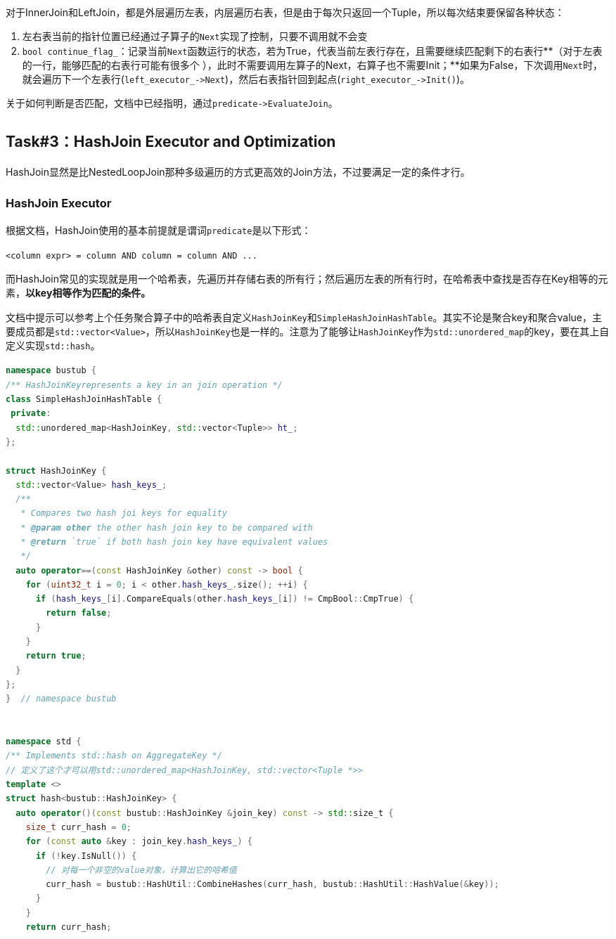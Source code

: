 对于InnerJoin和LeftJoin，都是外层遍历左表，内层遍历右表，但是由于每次只返回一个Tuple，所以每次结束要保留各种状态：

1. 左右表当前的指针位置已经通过子算子的`Next`​实现了控制，只要不调用就不会变
2. ​`bool continue_flag_`​：记录当前`Next`​函数运行的状态，若为True，代表当前左表行存在，且需要继续匹配剩下的右表行**（对于左表的一行，能够匹配的右表行可能有很多个 ），此时不需要调用左算子的Next，右算子也不需要Init；**如果为False，下次调用`Next`​时，就会遍历下一个左表行(`left_executor_->Next`​)，然后右表指针回到起点(`right_executor_->Init()`​)。

关于如何判断是否匹配，文档中已经指明，通过`predicate->EvaluateJoin`​。

## Task#3：HashJoin Executor and Optimization

HashJoin显然是比NestedLoopJoin那种多级遍历的方式更高效的Join方法，不过要满足一定的条件才行。

### HashJoin Executor

根据文档，HashJoin使用的基本前提就是谓词`predicate`​是以下形式：

​`<column expr> = column AND column = column AND ...`​

而HashJoin常见的实现就是用一个哈希表，先遍历并存储右表的所有行；然后遍历左表的所有行时，在哈希表中查找是否存在Key相等的元素，**以key相等作为匹配的条件。**

文档中提示可以参考上个任务聚合算子中的哈希表自定义`HashJoinKey`​和`SimpleHashJoinHashTable`​。其实不论是聚合key和聚合value，主要成员都是`std::vector<Value>`​，所以`HashJoinKey`​也是一样的。注意为了能够让`HashJoinKey`​作为`std::unordered_map`​的key，要在其上自定义实现`std::hash`​。

```c++
namespace bustub {
/** HashJoinKeyrepresents a key in an join operation */
class SimpleHashJoinHashTable {
 private:
  std::unordered_map<HashJoinKey, std::vector<Tuple>> ht_;
};

struct HashJoinKey {
  std::vector<Value> hash_keys_;
  /**
   * Compares two hash joi keys for equality
   * @param other the other hash join key to be compared with
   * @return `true` if both hash join key have equivalent values
   */
  auto operator==(const HashJoinKey &other) const -> bool {
    for (uint32_t i = 0; i < other.hash_keys_.size(); ++i) {
      if (hash_keys_[i].CompareEquals(other.hash_keys_[i]) != CmpBool::CmpTrue) {
        return false;
      }
    }
    return true;
  }
};
}  // namespace bustub


namespace std {
/** Implements std::hash on AggregateKey */
// 定义了这个才可以用std::unordered_map<HashJoinKey, std::vector<Tuple *>>
template <>
struct hash<bustub::HashJoinKey> {
  auto operator()(const bustub::HashJoinKey &join_key) const -> std::size_t {
    size_t curr_hash = 0;
    for (const auto &key : join_key.hash_keys_) {
      if (!key.IsNull()) {
        // 对每一个非空的value对象，计算出它的哈希值
        curr_hash = bustub::HashUtil::CombineHashes(curr_hash, bustub::HashUtil::HashValue(&key));
      }
    }
    return curr_hash;
```